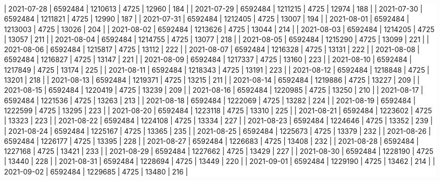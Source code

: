 | 2021-07-28 | 6592484 | 1210613 | 4725 | 12960 | 184 |
| 2021-07-29 | 6592484 | 1211215 | 4725 | 12974 | 188 |
| 2021-07-30 | 6592484 | 1211821 | 4725 | 12990 | 187 |
| 2021-07-31 | 6592484 | 1212405 | 4725 | 13007 | 194 |
| 2021-08-01 | 6592484 | 1213003 | 4725 | 13026 | 204 |
| 2021-08-02 | 6592484 | 1213626 | 4725 | 13044 | 214 |
| 2021-08-03 | 6592484 | 1214205 | 4725 | 13057 | 211 |
| 2021-08-04 | 6592484 | 1214755 | 4725 | 13077 | 218 |
| 2021-08-05 | 6592484 | 1215290 | 4725 | 13099 | 221 |
| 2021-08-06 | 6592484 | 1215817 | 4725 | 13112 | 222 |
| 2021-08-07 | 6592484 | 1216328 | 4725 | 13131 | 222 |
| 2021-08-08 | 6592484 | 1216827 | 4725 | 13147 | 221 |
| 2021-08-09 | 6592484 | 1217337 | 4725 | 13160 | 223 |
| 2021-08-10 | 6592484 | 1217849 | 4725 | 13174 | 225 |
| 2021-08-11 | 6592484 | 1218343 | 4725 | 13191 | 223 |
| 2021-08-12 | 6592484 | 1218848 | 4725 | 13201 | 218 |
| 2021-08-13 | 6592484 | 1219371 | 4725 | 13215 | 211 |
| 2021-08-14 | 6592484 | 1219886 | 4725 | 13227 | 209 |
| 2021-08-15 | 6592484 | 1220419 | 4725 | 13239 | 209 |
| 2021-08-16 | 6592484 | 1220985 | 4725 | 13250 | 210 |
| 2021-08-17 | 6592484 | 1221536 | 4725 | 13263 | 213 |
| 2021-08-18 | 6592484 | 1222069 | 4725 | 13282 | 224 |
| 2021-08-19 | 6592484 | 1222599 | 4725 | 13295 | 223 |
| 2021-08-20 | 6592484 | 1223118 | 4725 | 13310 | 225 |
| 2021-08-21 | 6592484 | 1223602 | 4725 | 13323 | 223 |
| 2021-08-22 | 6592484 | 1224108 | 4725 | 13334 | 227 |
| 2021-08-23 | 6592484 | 1224646 | 4725 | 13352 | 239 |
| 2021-08-24 | 6592484 | 1225167 | 4725 | 13365 | 235 |
| 2021-08-25 | 6592484 | 1225673 | 4725 | 13379 | 232 |
| 2021-08-26 | 6592484 | 1226177 | 4725 | 13395 | 228 |
| 2021-08-27 | 6592484 | 1226683 | 4725 | 13408 | 232 |
| 2021-08-28 | 6592484 | 1227168 | 4725 | 13421 | 233 |
| 2021-08-29 | 6592484 | 1227662 | 4725 | 13429 | 227 |
| 2021-08-30 | 6592484 | 1228190 | 4725 | 13440 | 228 |
| 2021-08-31 | 6592484 | 1228694 | 4725 | 13449 | 220 |
| 2021-09-01 | 6592484 | 1229190 | 4725 | 13462 | 214 |
| 2021-09-02 | 6592484 | 1229685 | 4725 | 13480 | 216 |